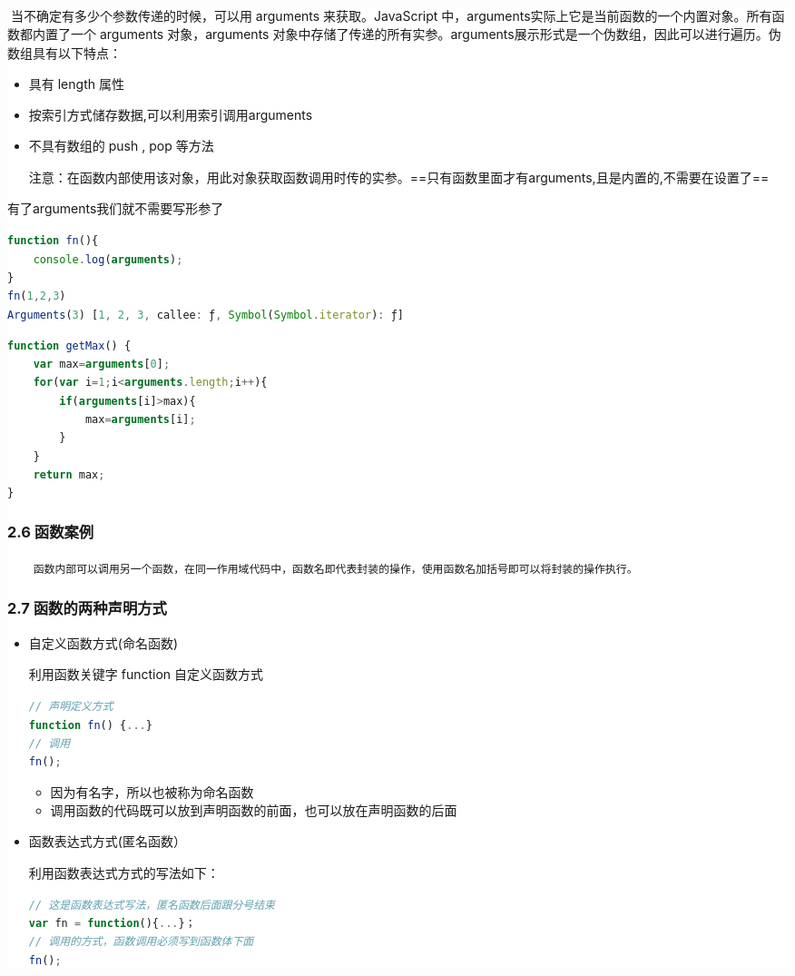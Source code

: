 ​		当不确定有多少个参数传递的时候，可以用 arguments 来获取。JavaScript 中，arguments实际上它是当前函数的一个内置对象。所有函数都内置了一个 arguments 对象，arguments 对象中存储了传递的所有实参。arguments展示形式是一个伪数组，因此可以进行遍历。伪数组具有以下特点：

- 具有 length 属性
- 按索引方式储存数据,可以利用索引调用arguments
- 不具有数组的 push , pop 等方法

  注意：在函数内部使用该对象，用此对象获取函数调用时传的实参。==只有函数里面才有arguments,且是内置的,不需要在设置了==

有了arguments我们就不需要写形参了

```js
function fn(){
    console.log(arguments);
}
fn(1,2,3)
Arguments(3) [1, 2, 3, callee: ƒ, Symbol(Symbol.iterator): ƒ]
```


```js
function getMax() {
	var max=arguments[0];
	for(var i=1;i<arguments.length;i++){
		if(arguments[i]>max){
			max=arguments[i];
		}
	}
	return max;
}
```

### 2.6 函数案例

		函数内部可以调用另一个函数，在同一作用域代码中，函数名即代表封装的操作，使用函数名加括号即可以将封装的操作执行。

### 2.7 函数的两种声明方式

- 自定义函数方式(命名函数)

  利用函数关键字 function 自定义函数方式

  ```js
  // 声明定义方式
  function fn() {...}
  // 调用  
  fn();  
  ```

  - 因为有名字，所以也被称为命名函数
  - 调用函数的代码既可以放到声明函数的前面，也可以放在声明函数的后面

- 函数表达式方式(匿名函数）

  利用函数表达式方式的写法如下： 

  ```js
  // 这是函数表达式写法，匿名函数后面跟分号结束
  var fn = function(){...}；
  // 调用的方式，函数调用必须写到函数体下面
  fn();
  ```
